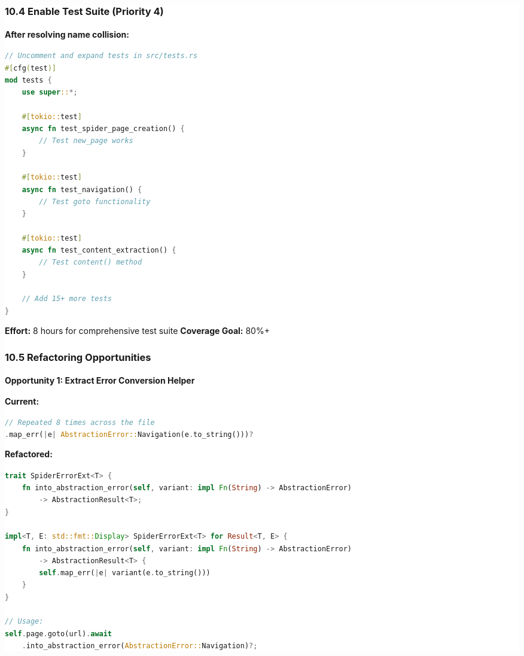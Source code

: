### 10.4 Enable Test Suite (Priority 4)

**After resolving name collision:**

```rust
// Uncomment and expand tests in src/tests.rs
#[cfg(test)]
mod tests {
    use super::*;

    #[tokio::test]
    async fn test_spider_page_creation() {
        // Test new_page works
    }

    #[tokio::test]
    async fn test_navigation() {
        // Test goto functionality
    }

    #[tokio::test]
    async fn test_content_extraction() {
        // Test content() method
    }

    // Add 15+ more tests
}
```

**Effort:** 8 hours for comprehensive test suite
**Coverage Goal:** 80%+

### 10.5 Refactoring Opportunities

**Opportunity 1: Extract Error Conversion Helper**

**Current:**

```rust
// Repeated 8 times across the file
.map_err(|e| AbstractionError::Navigation(e.to_string()))?
```

**Refactored:**

```rust
trait SpiderErrorExt<T> {
    fn into_abstraction_error(self, variant: impl Fn(String) -> AbstractionError)
        -> AbstractionResult<T>;
}

impl<T, E: std::fmt::Display> SpiderErrorExt<T> for Result<T, E> {
    fn into_abstraction_error(self, variant: impl Fn(String) -> AbstractionError)
        -> AbstractionResult<T> {
        self.map_err(|e| variant(e.to_string()))
    }
}

// Usage:
self.page.goto(url).await
    .into_abstraction_error(AbstractionError::Navigation)?;
```
